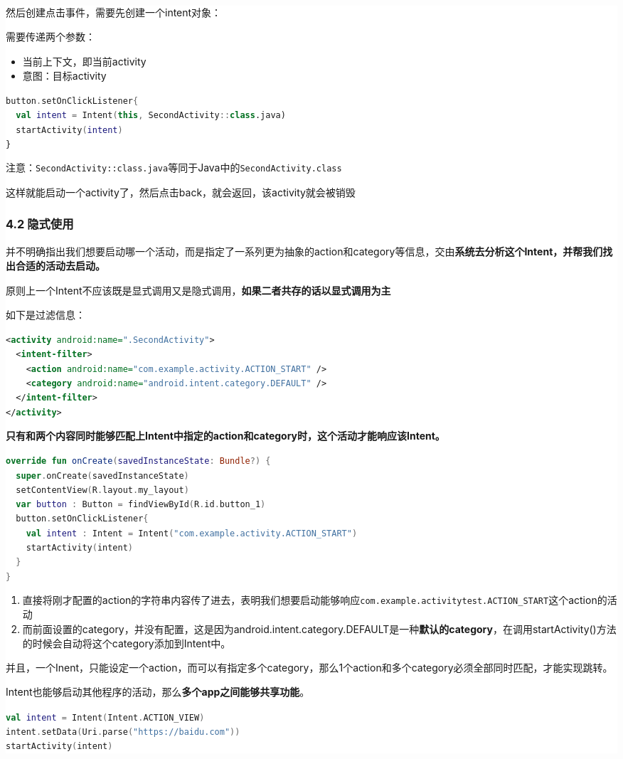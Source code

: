 然后创建点击事件，需要先创建一个intent对象：

需要传递两个参数：

- 当前上下文，即当前activity
- 意图：目标activity

```kotlin
button.setOnClickListener{
  val intent = Intent(this, SecondActivity::class.java)
  startActivity(intent)
}
```

注意：`SecondActivity::class.java`等同于Java中的`SecondActivity.class`

这样就能启动一个activity了，然后点击back，就会返回，该activity就会被销毁

### 4.2 隐式使用

并不明确指出我们想要启动哪一个活动，而是指定了一系列更为抽象的action和category等信息，交由**系统去分析这个Intent，并帮我们找出合适的活动去启动。**

原则上一个Intent不应该既是显式调用又是隐式调用，**如果二者共存的话以显式调用为主**

如下是过滤信息：

```xml
<activity android:name=".SecondActivity">
  <intent-filter>
    <action android:name="com.example.activity.ACTION_START" />
    <category android:name="android.intent.category.DEFAULT" />
  </intent-filter>
</activity>
```

**只有和两个内容同时能够匹配上Intent中指定的action和category时，这个活动才能响应该Intent。**

```kotlin
override fun onCreate(savedInstanceState: Bundle?) {
  super.onCreate(savedInstanceState)
  setContentView(R.layout.my_layout)
  var button : Button = findViewById(R.id.button_1)
  button.setOnClickListener{
    val intent : Intent = Intent("com.example.activity.ACTION_START")
    startActivity(intent)
  }
}
```

1. 直接将刚才配置的action的字符串内容传了进去，表明我们想要启动能够响应`com.example.activitytest.ACTION_START`这个action的活动
2. 而前面设置的category，并没有配置，这是因为android.intent.category.DEFAULT是一种**默认的category**，在调用startActivity()方法的时候会自动将这个category添加到Intent中。

并且，一个Inent，只能设定一个action，而可以有指定多个category，那么1个action和多个category必须全部同时匹配，才能实现跳转。

Intent也能够启动其他程序的活动，那么**多个app之间能够共享功能**。

```kotlin
val intent = Intent(Intent.ACTION_VIEW)
intent.setData(Uri.parse("https://baidu.com"))
startActivity(intent)
```
